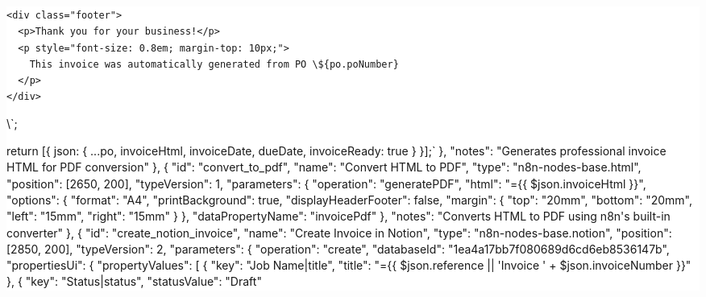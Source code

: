     <div class="footer">
      <p>Thank you for your business!</p>
      <p style="font-size: 0.8em; margin-top: 10px;">
        This invoice was automatically generated from PO \${po.poNumber}
      </p>
    </div>
  </body>
  </html>
  \`;
  
  return [{
    json: {
      ...po,
      invoiceHtml,
      invoiceDate,
      dueDate,
      invoiceReady: true
    }
  }];`
        },
        "notes": "Generates professional invoice HTML for PDF conversion"
      },
      {
        "id": "convert_to_pdf",
        "name": "Convert HTML to PDF",
        "type": "n8n-nodes-base.html",
        "position": [2650, 200],
        "typeVersion": 1,
        "parameters": {
          "operation": "generatePDF",
          "html": "={{ $json.invoiceHtml }}",
          "options": {
            "format": "A4",
            "printBackground": true,
            "displayHeaderFooter": false,
            "margin": {
              "top": "20mm",
              "bottom": "20mm",
              "left": "15mm",
              "right": "15mm"
            }
          },
          "dataPropertyName": "invoicePdf"
        },
        "notes": "Converts HTML to PDF using n8n's built-in converter"
      },
      {
        "id": "create_notion_invoice",
        "name": "Create Invoice in Notion",
        "type": "n8n-nodes-base.notion",
        "position": [2850, 200],
        "typeVersion": 2,
        "parameters": {
          "operation": "create",
          "databaseId": "1ea4a17bb7f080689d6cd6eb8536147b",
          "propertiesUi": {
            "propertyValues": [
              {
                "key": "Job Name|title",
                "title": "={{ $json.reference || 'Invoice ' + $json.invoiceNumber }}"
              },
              {
                "key": "Status|status",
                "statusValue": "Draft"